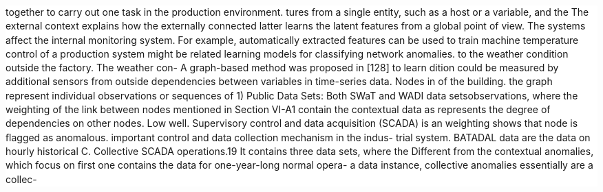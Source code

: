 together              to             carry             out              one              task             in             the             production              environment.                                                                  tures           from           a           single           entity,           such           as           a           host           or           a           variable,           and           the
The                  external                  context                  explains                  how                  the                  externally                  connected                                                              latter         learns         the         latent         features         from         a         global         point         of         view.         The
systems                 affect                 the                 internal                 monitoring                 system.                 For                 example,                                                                    automatically             extracted             features             can             be             used             to             train             machine
temperature                control                of                a               production                system               might                be               related                                                               learning             models             for             classifying             network             anomalies.
to           the           weather           condition           outside           the           factory.           The           weather           con-                                                                                                A                       graph-based                       method                       was                       proposed                       in                       [128]                       to                       learn
dition               could               be               measured               by               additional               sensors               from               outside                                                                    dependencies              between              variables              in              time-series              data.              Nodes              in
of             the             building.                                                                                                                                                                                                       the                  graph                  represent                  individual                  observations                  or                  sequences                  of
         1)                   Public                      Data                      Sets:                             Both                      SWaT                      and                      WADI                      data                      setsobservations,              where              the              weighting              of              the              link              between              nodes
mentioned                  in                  Section                  VI-A1                  contain                  the                  contextual                  data                  as                                              represents                 the                 degree                  of                 dependencies                  on                 other                  nodes.                  Low
well.            Supervisory            control            and            data            acquisition            (SCADA)            is            an                                                                                           weighting              shows             that             node              is             ﬂagged              as             anomalous.
important           control           and           data           collection           mechanism           in           the           indus-
trial             system.             BATADAL             data             are             the             data             on             hourly             historical                                                                       C.                   Collective
SCADA                 operations.19                   It                 contains                  three                 data                 sets,                 where                 the                                                           Different                  from                  the                  contextual                   anomalies,                  which                   focus                  on
ﬁrst                   one                   contains                   the                   data                   for                   one-year-long                   normal                   opera-                                     a               data               instance,               collective               anomalies               essentially               are               a               collec-